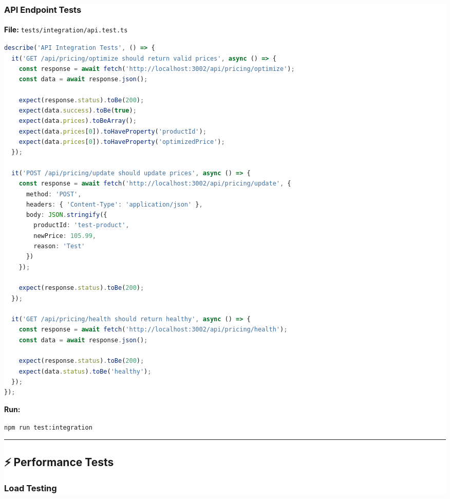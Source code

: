### API Endpoint Tests

**File:** `tests/integration/api.test.ts`

```typescript
describe('API Integration Tests', () => {
  it('GET /api/pricing/optimize should return valid prices', async () => {
    const response = await fetch('http://localhost:3002/api/pricing/optimize');
    const data = await response.json();
    
    expect(response.status).toBe(200);
    expect(data.success).toBe(true);
    expect(data.prices).toBeArray();
    expect(data.prices[0]).toHaveProperty('productId');
    expect(data.prices[0]).toHaveProperty('optimizedPrice');
  });

  it('POST /api/pricing/update should update prices', async () => {
    const response = await fetch('http://localhost:3002/api/pricing/update', {
      method: 'POST',
      headers: { 'Content-Type': 'application/json' },
      body: JSON.stringify({
        productId: 'test-product',
        newPrice: 105.99,
        reason: 'Test'
      })
    });
    
    expect(response.status).toBe(200);
  });

  it('GET /api/pricing/health should return healthy', async () => {
    const response = await fetch('http://localhost:3002/api/pricing/health');
    const data = await response.json();
    
    expect(response.status).toBe(200);
    expect(data.status).toBe('healthy');
  });
});
```

**Run:**
```bash
npm run test:integration
```

---

## ⚡ Performance Tests

### Load Testing
